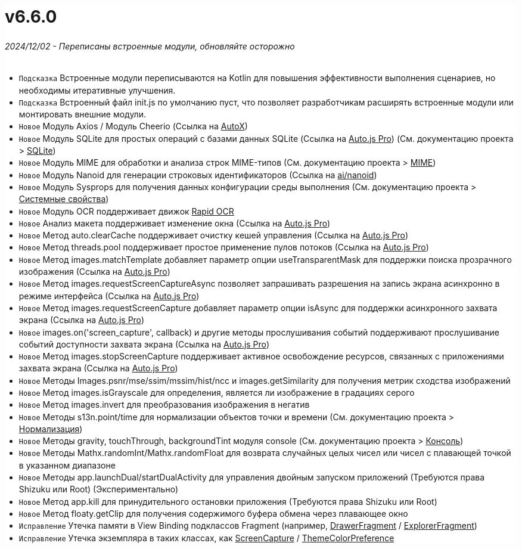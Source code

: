 # v6.6.0

###### 2024/12/02 - Переписаны встроенные модули, обновляйте осторожно

* `Подсказка` Встроенные модули переписываются на Kotlin для повышения эффективности выполнения сценариев, но необходимы итеративные улучшения.
* `Подсказка` Встроенный файл init.js по умолчанию пуст, что позволяет разработчикам расширять встроенные модули или монтировать внешние модули.
* `Новое` Модуль Axios / Модуль Cheerio (Ссылка на [AutoX](https://github.com/kkevsekk1/AutoX))
* `Новое` Модуль SQLite для простых операций с базами данных SQLite (Ссылка на [Auto.js Pro](https://g.pro.autojs.org/)) (См. документацию проекта > [SQLite](https://docs.autojs6.com/#/sqlite))
* `Новое` Модуль MIME для обработки и анализа строк MIME-типов (См. документацию проекта > [MIME](https://docs.autojs6.com/#/mime))
* `Новое` Модуль Nanoid для генерации строковых идентификаторов (Ссылка на [ai/nanoid](https://github.com/ai/nanoid))
* `Новое` Модуль Sysprops для получения данных конфигурации среды выполнения (См. документацию проекта > [Системные свойства](https://docs.autojs6.com/#/sysprops))
* `Новое` Модуль OCR поддерживает движок [Rapid OCR](https://github.com/RapidAI/RapidOCR)
* `Новое` Анализ макета поддерживает изменение окна (Ссылка на [Auto.js Pro](https://g.pro.autojs.org/))
* `Новое` Метод auto.clearCache поддерживает очистку кешей управления (Ссылка на [Auto.js Pro](https://g.pro.autojs.org/))
* `Новое` Метод threads.pool поддерживает простое применение пулов потоков (Ссылка на [Auto.js Pro](https://g.pro.autojs.org/))
* `Новое` Метод images.matchTemplate добавляет параметр опции useTransparentMask для поддержки поиска прозрачного изображения (Ссылка на [Auto.js Pro](https://g.pro.autojs.org/))
* `Новое` Метод images.requestScreenCaptureAsync позволяет запрашивать разрешения на запись экрана асинхронно в режиме интерфейса (Ссылка на [Auto.js Pro](https://g.pro.autojs.org/))
* `Новое` Метод images.requestScreenCapture добавляет параметр опции isAsync для поддержки асинхронного захвата экрана (Ссылка на [Auto.js Pro](https://g.pro.autojs.org/))
* `Новое` images.on('screen_capture', callback) и другие методы прослушивания событий поддерживают прослушивание событий доступности захвата экрана (Ссылка на [Auto.js Pro](https://g.pro.autojs.org/))
* `Новое` Метод images.stopScreenCapture поддерживает активное освобождение ресурсов, связанных с приложениями захвата экрана (Ссылка на [Auto.js Pro](https://g.pro.autojs.org/))
* `Новое` Методы Images.psnr/mse/ssim/mssim/hist/ncc и images.getSimilarity для получения метрик сходства изображений
* `Новое` Метод images.isGrayscale для определения, является ли изображение в градациях серого
* `Новое` Метод images.invert для преобразования изображения в негатив
* `Новое` Методы s13n.point/time для нормализации объектов точки и времени (См. документацию проекта > [Нормализация](https://docs.autojs6.com/#/s13n))
* `Новое` Методы gravity, touchThrough, backgroundTint модуля console (См. документацию проекта > [Консоль](https://docs.autojs6.com/#/console))
* `Новое` Методы Mathx.randomInt/Mathx.randomFloat для возврата случайных целых чисел или чисел с плавающей точкой в указанном диапазоне
* `Новое` Методы app.launchDual/startDualActivity для управления двойным запуском приложений (Требуются права Shizuku или Root) (Экспериментально)
* `Новое` Метод app.kill для принудительного остановки приложения (Требуются права Shizuku или Root)
* `Новое` Метод floaty.getClip для получения содержимого буфера обмена через плавающее окно
* `Исправление` Утечка памяти в View Binding подклассов Fragment (например, [DrawerFragment](https://github.com/SuperMonster003/AutoJs6/blob/17616504ab0bba93b30ab7abc67108ee5253f39a/app/src/main/java/org/autojs/autojs/ui/main/drawer/DrawerFragment.kt#L369) / [ExplorerFragment](https://github.com/SuperMonster003/AutoJs6/blob/17616504ab0bba93b30ab7abc67108ee5253f39a/app/src/main/java/org/autojs/autojs/ui/main/scripts/ExplorerFragment.kt#L48))
* `Исправление` Утечка экземпляра в таких классах, как [ScreenCapture](https://github.com/SuperMonster003/AutoJs6/blob/17616504ab0bba93b30ab7abc67108ee5253f39a/app/src/main/java/org/autojs/autojs/core/image/capture/ScreenCapturer.java#L70) / [ThemeColorPreference](https://github.com/SuperMonster003/AutoJs6/blob/10960ddbee71f75ef80907ad5b6ab42f3e1bf31e/app/src/main/java/org/autojs/autojs/ui/settings/ThemeColorPreference.kt#L21)